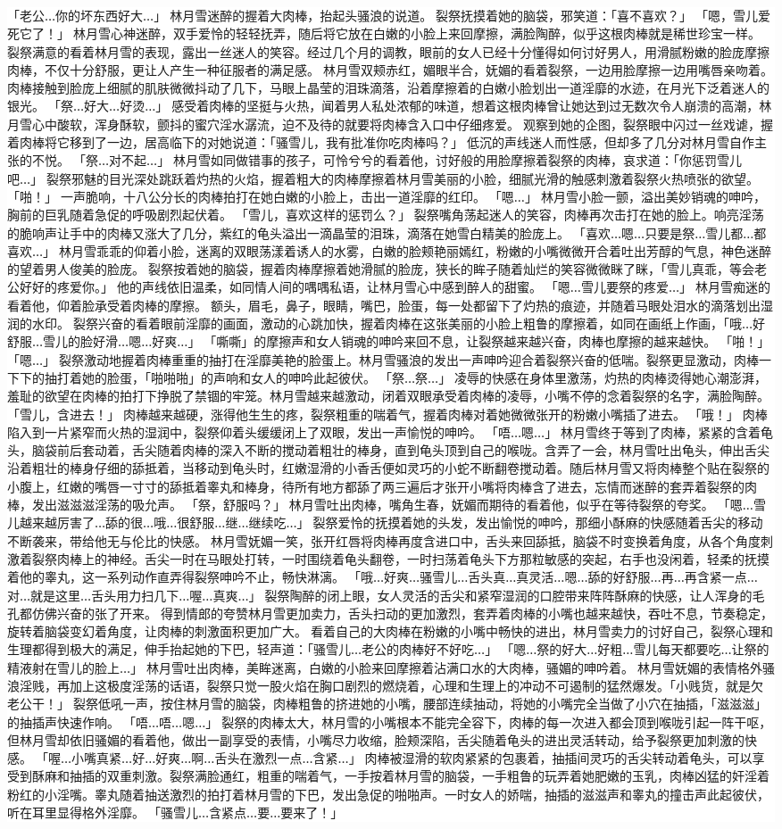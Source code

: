 「老公…你的坏东西好大…」
林月雪迷醉的握着大肉棒，抬起头骚浪的说道。
裂祭抚摸着她的脑袋，邪笑道：「喜不喜欢？」
「嗯，雪儿爱死它了！」
林月雪心神迷醉，双手爱怜的轻轻抚弄，随后将它放在白嫩的小脸上来回摩擦，满脸陶醉，似乎这根肉棒就是稀世珍宝一样。
裂祭满意的看着林月雪的表现，露出一丝迷人的笑容。经过几个月的调教，眼前的女人已经十分懂得如何讨好男人，用滑腻粉嫩的脸庞摩擦肉棒，不仅十分舒服，更让人产生一种征服者的满足感。
林月雪双颊赤红，媚眼半合，妩媚的看着裂祭，一边用脸摩擦一边用嘴唇亲吻着。肉棒接触到脸庞上细腻的肌肤微微抖动了几下，马眼上晶莹的泪珠滴落，沿着摩擦着的白嫩小脸划出一道淫靡的水迹，在月光下泛着迷人的银光。
「祭…好大…好烫…」
感受着肉棒的坚挺与火热，闻着男人私处浓郁的味道，想着这根肉棒曾让她达到过无数次令人崩溃的高潮，林月雪心中酸软，浑身酥软，颤抖的蜜穴淫水潺流，迫不及待的就要将肉棒含入口中仔细疼爱。
观察到她的企图，裂祭眼中闪过一丝戏谑，握着肉棒将它移到了一边，居高临下的对她说道：「骚雪儿，我有批准你吃肉棒吗？」
低沉的声线迷人而性感，但却多了几分对林月雪自作主张的不悦。
「祭…对不起…」
林月雪如同做错事的孩子，可怜兮兮的看着他，讨好般的用脸摩擦着裂祭的肉棒，哀求道：「你惩罚雪儿吧…」
裂祭邪魅的目光深处跳跃着灼热的火焰，握着粗大的肉棒摩擦着林月雪美丽的小脸，细腻光滑的触感刺激着裂祭火热喷张的欲望。
「啪！」
一声脆响，十八公分长的肉棒拍打在她白嫩的小脸上，击出一道淫靡的红印。
「嗯…」
林月雪小脸一颤，溢出美妙销魂的呻吟，胸前的巨乳随着急促的呼吸剧烈起伏着。
「雪儿，喜欢这样的惩罚么？」
裂祭嘴角荡起迷人的笑容，肉棒再次击打在她的脸上。响亮淫荡的脆响声让手中的肉棒又涨大了几分，紫红的龟头溢出一滴晶莹的泪珠，滴落在她雪白精美的脸庞上。
「喜欢…嗯…只要是祭…雪儿都…都喜欢…」
林月雪乖乖的仰着小脸，迷离的双眼荡漾着诱人的水雾，白嫩的脸颊艳丽嫣红，粉嫩的小嘴微微开合着吐出芳醇的气息，神色迷醉的望着男人俊美的脸庞。
裂祭按着她的脑袋，握着肉棒摩擦着她滑腻的脸庞，狭长的眸子随着灿烂的笑容微微眯了眯，「雪儿真乖，等会老公好好的疼爱你。」
他的声线依旧温柔，如同情人间的喁喁私语，让林月雪心中感到醉人的甜蜜。
「嗯…雪儿要祭的疼爱…」
林月雪痴迷的看着他，仰着脸承受着肉棒的摩擦。
额头，眉毛，鼻子，眼睛，嘴巴，脸蛋，每一处都留下了灼热的痕迹，并随着马眼处泪水的滴落划出湿润的水印。
裂祭兴奋的看着眼前淫靡的画面，激动的心跳加快，握着肉棒在这张美丽的小脸上粗鲁的摩擦着，如同在画纸上作画，「哦…好舒服…雪儿的脸好滑…嗯…好爽…」
「嘶嘶」的摩擦声和女人销魂的呻吟来回不息，让裂祭越来越兴奋，肉棒也摩擦的越来越快。
「啪！」
「嗯…」
裂祭激动地握着肉棒重重的抽打在淫靡美艳的脸蛋上。林月雪骚浪的发出一声呻吟迎合着裂祭兴奋的低喘。裂祭更显激动，肉棒一下下的抽打着她的脸蛋，「啪啪啪」的声响和女人的呻吟此起彼伏。
「祭…祭…」
凌辱的快感在身体里激荡，灼热的肉棒烫得她心潮澎湃，羞耻的欲望在肉棒的拍打下挣脱了禁锢的牢笼。林月雪越来越激动，闭着双眼承受着肉棒的凌辱，小嘴不停的念着裂祭的名字，满脸陶醉。
「雪儿，含进去！」
肉棒越来越硬，涨得他生生的疼，裂祭粗重的喘着气，握着肉棒对着她微微张开的粉嫩小嘴插了进去。
「哦！」
肉棒陷入到一片紧窄而火热的湿润中，裂祭仰着头缓缓闭上了双眼，发出一声愉悦的呻吟。
「唔…嗯…」
林月雪终于等到了肉棒，紧紧的含着龟头，脑袋前后套动着，舌尖随着肉棒的深入不断的搅动着粗壮的棒身，直到龟头顶到自己的喉咙。含弄了一会，林月雪吐出龟头，伸出舌尖沿着粗壮的棒身仔细的舔抵着，当移动到龟头时，红嫩湿滑的小香舌便如灵巧的小蛇不断翻卷搅动着。随后林月雪又将肉棒整个贴在裂祭的小腹上，红嫩的嘴唇一寸寸的舔抵着睾丸和棒身，待所有地方都舔了两三遍后才张开小嘴将肉棒含了进去，忘情而迷醉的套弄着裂祭的肉棒，发出滋滋滋淫荡的吸允声。
「祭，舒服吗？」
林月雪吐出肉棒，嘴角生春，妩媚而期待的看着他，似乎在等待裂祭的夸奖。
「嗯…雪儿越来越厉害了…舔的很…哦…很舒服…继…继续吃…」
裂祭爱怜的抚摸着她的头发，发出愉悦的呻吟，那细小酥麻的快感随着舌尖的移动不断袭来，带给他无与伦比的快感。
林月雪妩媚一笑，张开红唇将肉棒再度含进口中，舌头来回舔抵，脑袋不时变换着角度，从各个角度刺激着裂祭肉棒上的神经。舌尖一时在马眼处打转，一时围绕着龟头翻卷，一时扫荡着龟头下方那粒敏感的突起，右手也没闲着，轻柔的抚摸着他的睾丸，这一系列动作直弄得裂祭呻吟不止，畅快淋漓。
「哦…好爽…骚雪儿…舌头真…真灵活…嗯…舔的好舒服…再…再含紧一点…对…就是这里…舌头用力扫几下…喔…真爽…」
裂祭陶醉的闭上眼，女人灵活的舌尖和紧窄湿润的口腔带来阵阵酥麻的快感，让人浑身的毛孔都仿佛兴奋的张了开来。
得到情郎的夸赞林月雪更加卖力，舌头扫动的更加激烈，套弄着肉棒的小嘴也越来越快，吞吐不息，节奏稳定，旋转着脑袋变幻着角度，让肉棒的刺激面积更加广大。
看着自己的大肉棒在粉嫩的小嘴中畅快的进出，林月雪卖力的讨好自己，裂祭心理和生理都得到极大的满足，伸手抬起她的下巴，轻声道：「骚雪儿…老公的肉棒好不好吃…」
「嗯…祭的好大…好粗…雪儿每天都要吃…让祭的精液射在雪儿的脸上…」
林月雪吐出肉棒，美眸迷离，白嫩的小脸来回摩擦着沾满口水的大肉棒，骚媚的呻吟着。
林月雪妩媚的表情格外骚浪淫贱，再加上这极度淫荡的话语，裂祭只觉一股火焰在胸口剧烈的燃烧着，心理和生理上的冲动不可遏制的猛然爆发。「小贱货，就是欠老公干！」
裂祭低吼一声，按住林月雪的脑袋，肉棒粗鲁的挤进她的小嘴，腰部连续抽动，将她的小嘴完全当做了小穴在抽插，「滋滋滋」的抽插声快速作响。
「唔…唔…嗯…」
裂祭的肉棒太大，林月雪的小嘴根本不能完全容下，肉棒的每一次进入都会顶到喉咙引起一阵干呕，但林月雪却依旧骚媚的看着他，做出一副享受的表情，小嘴尽力收缩，脸颊深陷，舌尖随着龟头的进出灵活转动，给予裂祭更加刺激的快感。
「喔…小嘴真紧…好…好爽…啊…舌头在激烈一点…含紧…」
肉棒被湿滑的软肉紧紧的包裹着，抽插间灵巧的舌尖转动着龟头，可以享受到酥麻和抽插的双重刺激。裂祭满脸通红，粗重的喘着气，一手按着林月雪的脑袋，一手粗鲁的玩弄着她肥嫩的玉乳，肉棒凶猛的奸淫着粉红的小淫嘴。睾丸随着抽送激烈的拍打着林月雪的下巴，发出急促的啪啪声。一时女人的娇喘，抽插的滋滋声和睾丸的撞击声此起彼伏，听在耳里显得格外淫靡。
「骚雪儿…含紧点…要…要来了！」